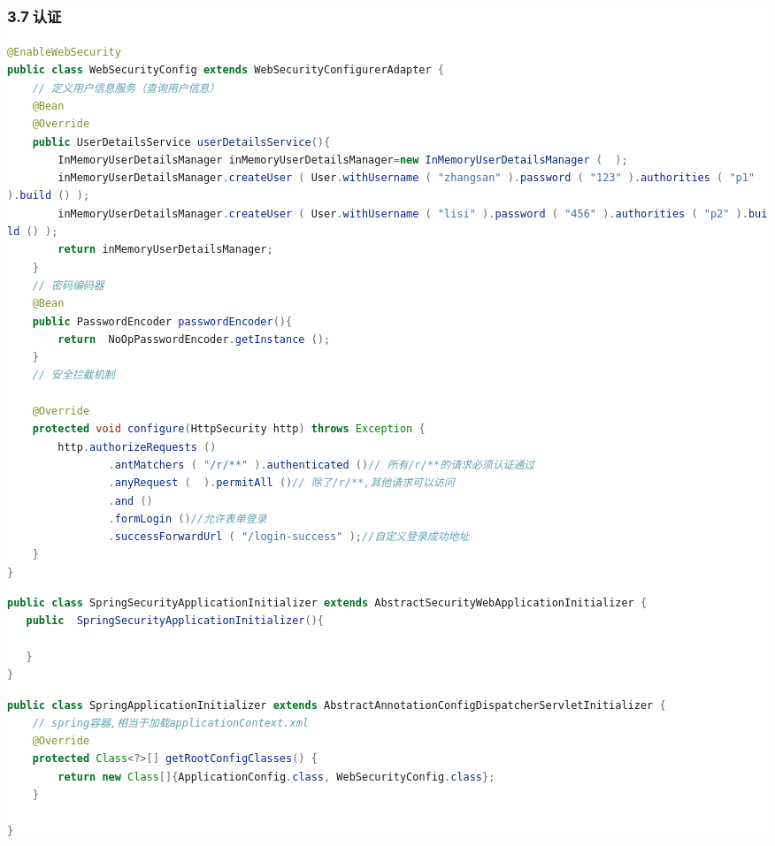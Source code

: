 ### 3.7 认证

```java
@EnableWebSecurity
public class WebSecurityConfig extends WebSecurityConfigurerAdapter {
    // 定义用户信息服务（查询用户信息）
    @Bean
    @Override
    public UserDetailsService userDetailsService(){
        InMemoryUserDetailsManager inMemoryUserDetailsManager=new InMemoryUserDetailsManager (  );
        inMemoryUserDetailsManager.createUser ( User.withUsername ( "zhangsan" ).password ( "123" ).authorities ( "p1" ).build () );
        inMemoryUserDetailsManager.createUser ( User.withUsername ( "lisi" ).password ( "456" ).authorities ( "p2" ).build () );
        return inMemoryUserDetailsManager;
    }
    // 密码编码器
    @Bean
    public PasswordEncoder passwordEncoder(){
        return  NoOpPasswordEncoder.getInstance ();
    }
    // 安全拦截机制

    @Override
    protected void configure(HttpSecurity http) throws Exception {
        http.authorizeRequests ()
                .antMatchers ( "/r/**" ).authenticated ()// 所有/r/**的请求必须认证通过
                .anyRequest (  ).permitAll ()// 除了/r/**,其他请求可以访问
                .and ()
                .formLogin ()//允许表单登录
                .successForwardUrl ( "/login-success" );//自定义登录成功地址
    }
}
```

````java
public class SpringSecurityApplicationInitializer extends AbstractSecurityWebApplicationInitializer {
   public  SpringSecurityApplicationInitializer(){

   }
}
````

````java
public class SpringApplicationInitializer extends AbstractAnnotationConfigDispatcherServletInitializer {
    // spring容器,相当于加载applicationContext.xml
    @Override
    protected Class<?>[] getRootConfigClasses() {
        return new Class[]{ApplicationConfig.class, WebSecurityConfig.class};
    }
  
}
````

